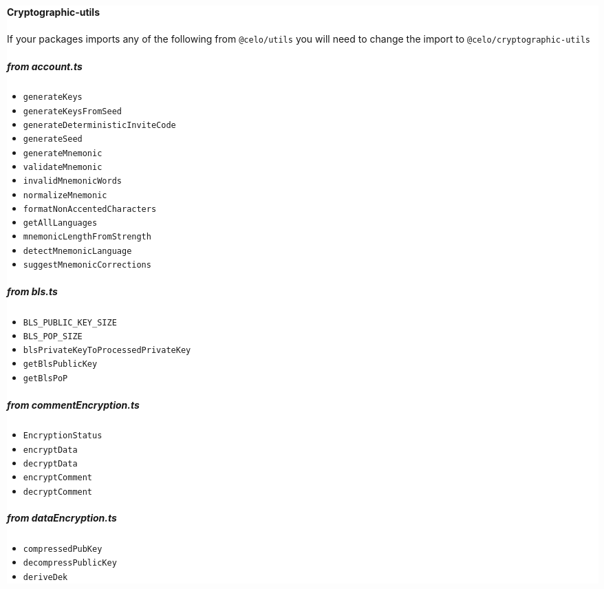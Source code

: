 #### Cryptographic-utils

If your packages imports any of the following from `@celo/utils` you will need to change the import to `@celo/cryptographic-utils`

##### from account.ts

- `generateKeys`
- `generateKeysFromSeed`
- `generateDeterministicInviteCode`
- `generateSeed`
- `generateMnemonic`
- `validateMnemonic`
- `invalidMnemonicWords`
- `normalizeMnemonic`
- `formatNonAccentedCharacters`
- `getAllLanguages`
- `mnemonicLengthFromStrength`
- `detectMnemonicLanguage`
- `suggestMnemonicCorrections`

##### from bls.ts

- `BLS_PUBLIC_KEY_SIZE`
- `BLS_POP_SIZE`
- `blsPrivateKeyToProcessedPrivateKey`
- `getBlsPublicKey`
- `getBlsPoP`

##### from commentEncryption.ts

- `EncryptionStatus`
- `encryptData`
- `decryptData`
- `encryptComment`
- `decryptComment`

##### from dataEncryption.ts

- `compressedPubKey`
- `decompressPublicKey`
- `deriveDek`
